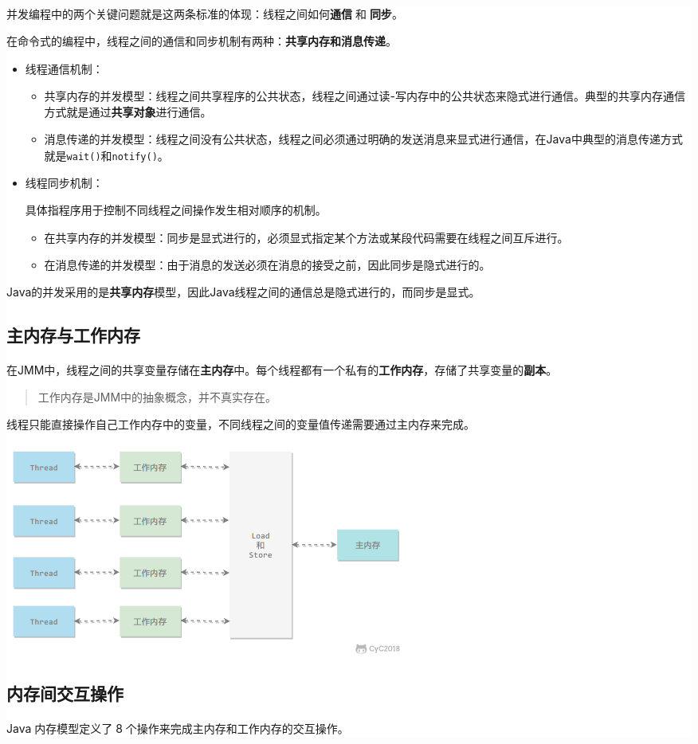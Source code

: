 并发编程中的两个关键问题就是这两条标准的体现：线程之间如何**通信** 和 **同步**。

在命令式的编程中，线程之间的通信和同步机制有两种：**共享内存和消息传递**。

- 线程通信机制：

    - 共享内存的并发模型：线程之间共享程序的公共状态，线程之间通过读-写内存中的公共状态来隐式进行通信。典型的共享内存通信方式就是通过**共享对象**进行通信。

    - 消息传递的并发模型：线程之间没有公共状态，线程之间必须通过明确的发送消息来显式进行通信，在Java中典型的消息传递方式就是` wait() `和` notify() `。

- 线程同步机制：

  具体指程序用于控制不同线程之间操作发生相对顺序的机制。

    - 在共享内存的并发模型：同步是显式进行的，必须显式指定某个方法或某段代码需要在线程之间互斥进行。

    - 在消息传递的并发模型：由于消息的发送必须在消息的接受之前，因此同步是隐式进行的。

Java的并发采用的是**共享内存**模型，因此Java线程之间的通信总是隐式进行的，而同步是显式。

## 主内存与工作内存

在JMM中，线程之间的共享变量存储在**主内存**中。每个线程都有一个私有的**工作内存**，存储了共享变量的**副本**。

> 工作内存是JMM中的抽象概念，并不真实存在。

线程只能直接操作自己工作内存中的变量，不同线程之间的变量值传递需要通过主内存来完成。

<img src="images/Java并发/15851555-5abc-497d-ad34-efed10f43a6b.png" alt="img" style="zoom:50%;" />

## 内存间交互操作

Java 内存模型定义了 8 个操作来完成主内存和工作内存的交互操作。
